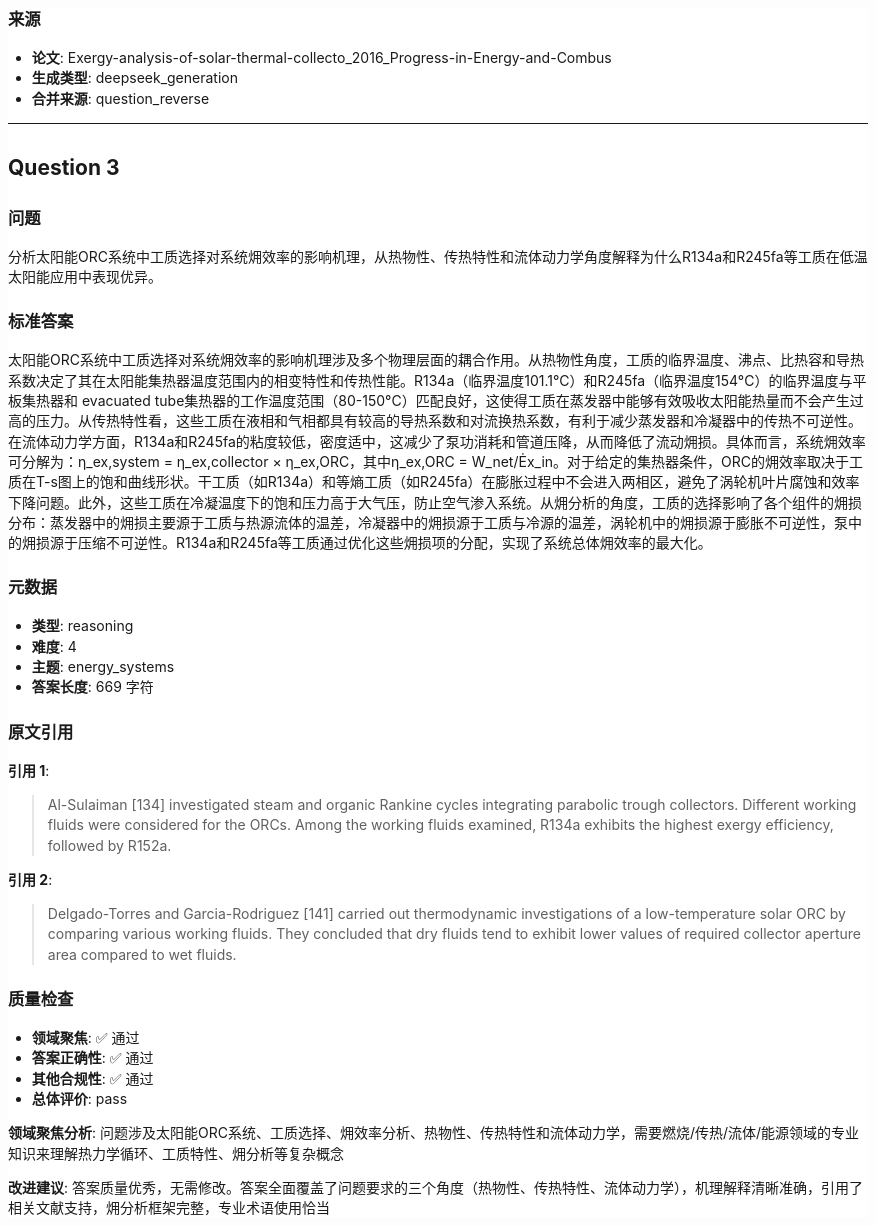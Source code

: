 ### 来源

- **论文**: Exergy-analysis-of-solar-thermal-collecto_2016_Progress-in-Energy-and-Combus
- **生成类型**: deepseek_generation
- **合并来源**: question_reverse

---

## Question 3

### 问题

分析太阳能ORC系统中工质选择对系统㶲效率的影响机理，从热物性、传热特性和流体动力学角度解释为什么R134a和R245fa等工质在低温太阳能应用中表现优异。

### 标准答案

太阳能ORC系统中工质选择对系统㶲效率的影响机理涉及多个物理层面的耦合作用。从热物性角度，工质的临界温度、沸点、比热容和导热系数决定了其在太阳能集热器温度范围内的相变特性和传热性能。R134a（临界温度101.1°C）和R245fa（临界温度154°C）的临界温度与平板集热器和 evacuated tube集热器的工作温度范围（80-150°C）匹配良好，这使得工质在蒸发器中能够有效吸收太阳能热量而不会产生过高的压力。从传热特性看，这些工质在液相和气相都具有较高的导热系数和对流换热系数，有利于减少蒸发器和冷凝器中的传热不可逆性。在流体动力学方面，R134a和R245fa的粘度较低，密度适中，这减少了泵功消耗和管道压降，从而降低了流动㶲损。具体而言，系统㶲效率可分解为：η_ex,system = η_ex,collector × η_ex,ORC，其中η_ex,ORC = W_net/Ėx_in。对于给定的集热器条件，ORC的㶲效率取决于工质在T-s图上的饱和曲线形状。干工质（如R134a）和等熵工质（如R245fa）在膨胀过程中不会进入两相区，避免了涡轮机叶片腐蚀和效率下降问题。此外，这些工质在冷凝温度下的饱和压力高于大气压，防止空气渗入系统。从㶲分析的角度，工质的选择影响了各个组件的㶲损分布：蒸发器中的㶲损主要源于工质与热源流体的温差，冷凝器中的㶲损源于工质与冷源的温差，涡轮机中的㶲损源于膨胀不可逆性，泵中的㶲损源于压缩不可逆性。R134a和R245fa等工质通过优化这些㶲损项的分配，实现了系统总体㶲效率的最大化。

### 元数据

- **类型**: reasoning
- **难度**: 4
- **主题**: energy_systems
- **答案长度**: 669 字符

### 原文引用

**引用 1**:
> Al-Sulaiman [134] investigated steam and organic Rankine cycles integrating parabolic trough collectors. Different working fluids were considered for the ORCs. Among the working fluids examined, R134a exhibits the highest exergy efficiency, followed by R152a.

**引用 2**:
> Delgado-Torres and Garcia-Rodriguez [141] carried out thermodynamic investigations of a low-temperature solar ORC by comparing various working fluids. They concluded that dry fluids tend to exhibit lower values of required collector aperture area compared to wet fluids.

### 质量检查

- **领域聚焦**: ✅ 通过
- **答案正确性**: ✅ 通过
- **其他合规性**: ✅ 通过
- **总体评价**: pass

**领域聚焦分析**: 问题涉及太阳能ORC系统、工质选择、㶲效率分析、热物性、传热特性和流体动力学，需要燃烧/传热/流体/能源领域的专业知识来理解热力学循环、工质特性、㶲分析等复杂概念

**改进建议**: 答案质量优秀，无需修改。答案全面覆盖了问题要求的三个角度（热物性、传热特性、流体动力学），机理解释清晰准确，引用了相关文献支持，㶲分析框架完整，专业术语使用恰当

